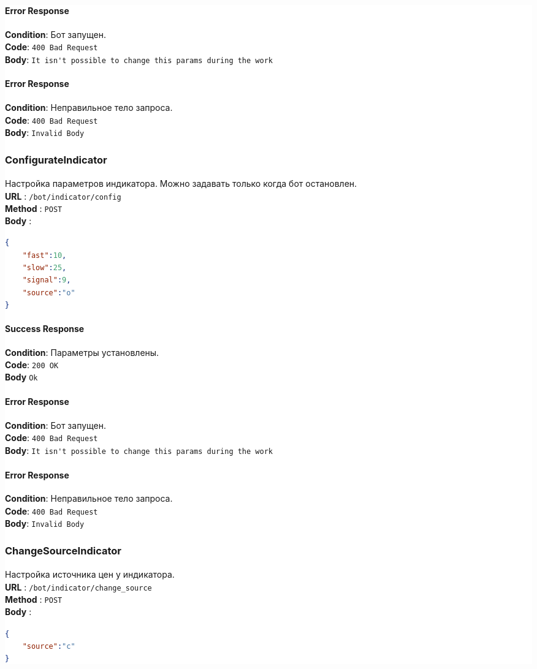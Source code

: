 #### Error Response   
**Condition**: Бот запущен.  
**Code**: `400 Bad Request`  
**Body**: `It isn't possible to change this params during the work`   

#### Error Response   
**Condition**: Неправильное тело запроса.  
**Code**: `400 Bad Request`  
**Body**: `Invalid Body`   



### ConfigurateIndicator
Настройка параметров индикатора. Можно задавать только когда бот остановлен.   
**URL** : `/bot/indicator/config`   
**Method** : `POST`   
**Body** :  
```json
{
    "fast":10,
    "slow":25,
    "signal":9,
    "source":"o"
}
```
#### Success Response  
**Condition**: Параметры установлены.  
**Code**: `200 OK`   
**Body** `Ok`  

#### Error Response   
**Condition**: Бот запущен.  
**Code**: `400 Bad Request`  
**Body**: `It isn't possible to change this params during the work`   

#### Error Response   
**Condition**: Неправильное тело запроса.  
**Code**: `400 Bad Request`  
**Body**: `Invalid Body`   


### ChangeSourceIndicator

Настройка источника цен у индикатора.   
**URL** : `/bot/indicator/change_source`   
**Method** : `POST`   
**Body** :  
```json
{
    "source":"c"
}
```
